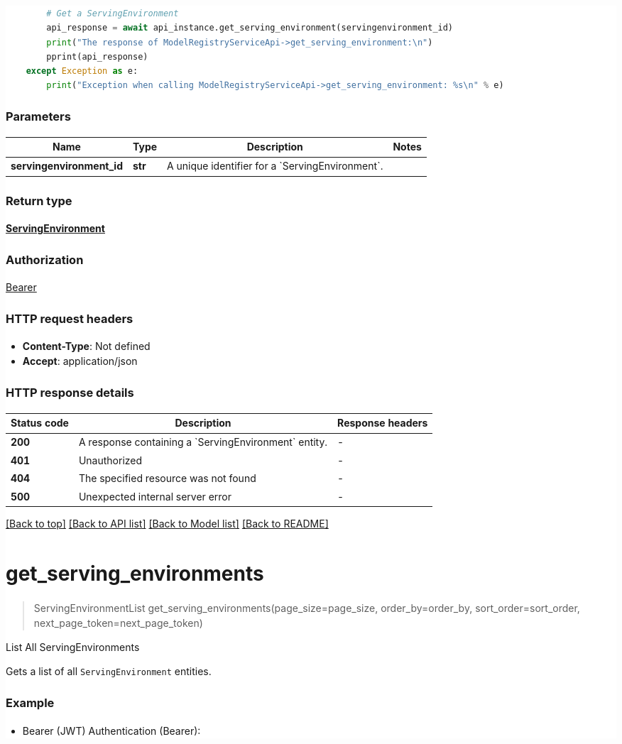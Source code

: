 ```python
        # Get a ServingEnvironment
        api_response = await api_instance.get_serving_environment(servingenvironment_id)
        print("The response of ModelRegistryServiceApi->get_serving_environment:\n")
        pprint(api_response)
    except Exception as e:
        print("Exception when calling ModelRegistryServiceApi->get_serving_environment: %s\n" % e)
```



### Parameters


Name | Type | Description  | Notes
------------- | ------------- | ------------- | -------------
 **servingenvironment_id** | **str**| A unique identifier for a &#x60;ServingEnvironment&#x60;. | 

### Return type

[**ServingEnvironment**](ServingEnvironment.md)

### Authorization

[Bearer](../README.md#Bearer)

### HTTP request headers

 - **Content-Type**: Not defined
 - **Accept**: application/json

### HTTP response details

| Status code | Description | Response headers |
|-------------|-------------|------------------|
**200** | A response containing a &#x60;ServingEnvironment&#x60; entity. |  -  |
**401** | Unauthorized |  -  |
**404** | The specified resource was not found |  -  |
**500** | Unexpected internal server error |  -  |

[[Back to top]](#) [[Back to API list]](../README.md#documentation-for-api-endpoints) [[Back to Model list]](../README.md#documentation-for-models) [[Back to README]](../README.md)

# **get_serving_environments**
> ServingEnvironmentList get_serving_environments(page_size=page_size, order_by=order_by, sort_order=sort_order, next_page_token=next_page_token)

List All ServingEnvironments

Gets a list of all `ServingEnvironment` entities.

### Example

* Bearer (JWT) Authentication (Bearer):
